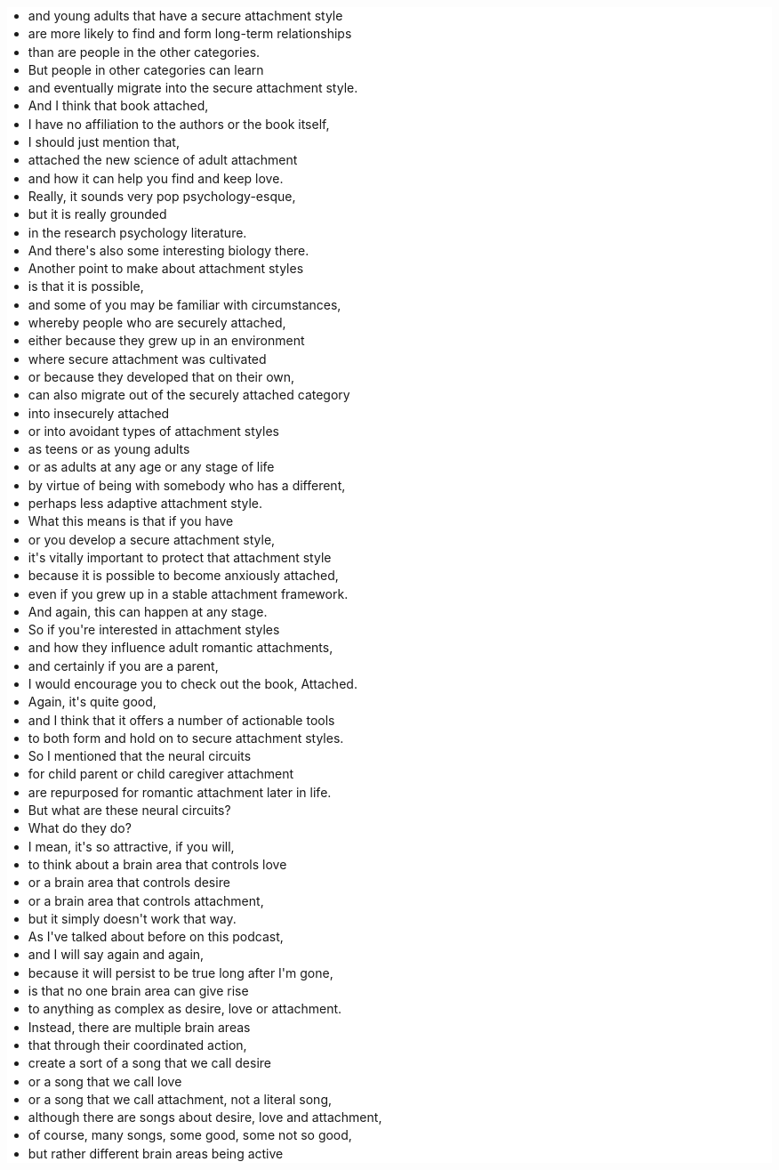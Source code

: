 *  and young adults that have a secure attachment style
*  are more likely to find and form long-term relationships
*  than are people in the other categories.
*  But people in other categories can learn
*  and eventually migrate into the secure attachment style.
*  And I think that book attached,
*  I have no affiliation to the authors or the book itself,
*  I should just mention that,
*  attached the new science of adult attachment
*  and how it can help you find and keep love.
*  Really, it sounds very pop psychology-esque,
*  but it is really grounded
*  in the research psychology literature.
*  And there's also some interesting biology there.
*  Another point to make about attachment styles
*  is that it is possible,
*  and some of you may be familiar with circumstances,
*  whereby people who are securely attached,
*  either because they grew up in an environment
*  where secure attachment was cultivated
*  or because they developed that on their own,
*  can also migrate out of the securely attached category
*  into insecurely attached
*  or into avoidant types of attachment styles
*  as teens or as young adults
*  or as adults at any age or any stage of life
*  by virtue of being with somebody who has a different,
*  perhaps less adaptive attachment style.
*  What this means is that if you have
*  or you develop a secure attachment style,
*  it's vitally important to protect that attachment style
*  because it is possible to become anxiously attached,
*  even if you grew up in a stable attachment framework.
*  And again, this can happen at any stage.
*  So if you're interested in attachment styles
*  and how they influence adult romantic attachments,
*  and certainly if you are a parent,
*  I would encourage you to check out the book, Attached.
*  Again, it's quite good,
*  and I think that it offers a number of actionable tools
*  to both form and hold on to secure attachment styles.
*  So I mentioned that the neural circuits
*  for child parent or child caregiver attachment
*  are repurposed for romantic attachment later in life.
*  But what are these neural circuits?
*  What do they do?
*  I mean, it's so attractive, if you will,
*  to think about a brain area that controls love
*  or a brain area that controls desire
*  or a brain area that controls attachment,
*  but it simply doesn't work that way.
*  As I've talked about before on this podcast,
*  and I will say again and again,
*  because it will persist to be true long after I'm gone,
*  is that no one brain area can give rise
*  to anything as complex as desire, love or attachment.
*  Instead, there are multiple brain areas
*  that through their coordinated action,
*  create a sort of a song that we call desire
*  or a song that we call love
*  or a song that we call attachment, not a literal song,
*  although there are songs about desire, love and attachment,
*  of course, many songs, some good, some not so good,
*  but rather different brain areas being active